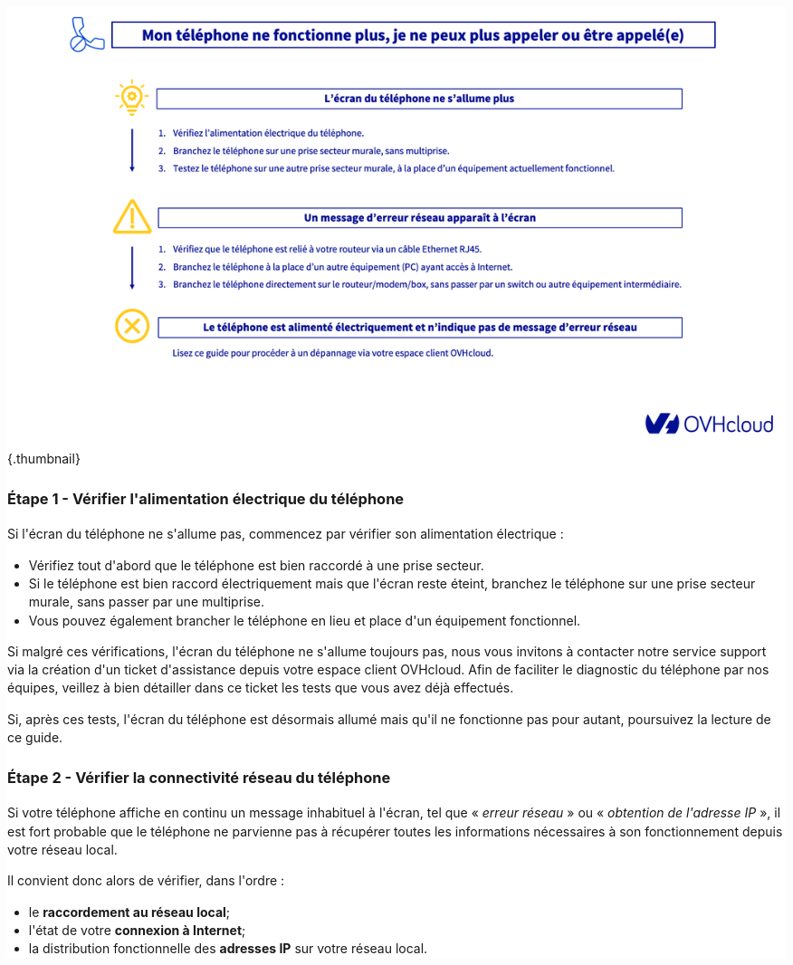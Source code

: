![logigramme de dépannage](images/logigramme-voip.png){.thumbnail}
 
### Étape 1 - Vérifier l'alimentation électrique du téléphone

Si l'écran du téléphone ne s'allume pas, commencez par vérifier son alimentation électrique :

- Vérifiez tout d'abord que le téléphone est bien raccordé à une prise secteur.
- Si le téléphone est bien raccord électriquement mais que l'écran reste éteint, branchez le téléphone sur une prise secteur murale, sans passer par une multiprise.
- Vous pouvez également brancher le téléphone en lieu et place d'un équipement fonctionnel.

Si malgré ces vérifications, l'écran du téléphone ne s'allume toujours pas, nous vous invitons à contacter notre service support via la création d'un ticket d'assistance depuis votre espace client OVHcloud. Afin de faciliter le diagnostic du téléphone par nos équipes, veillez à bien détailler dans ce ticket les tests que vous avez déjà effectués. 

Si, après ces tests, l'écran du téléphone est désormais allumé mais qu'il ne fonctionne pas pour autant, poursuivez la lecture de ce guide.
 
### Étape 2 - Vérifier la connectivité réseau du téléphone

Si votre téléphone affiche en continu un message inhabituel à l'écran, tel que « *erreur réseau* » ou « *obtention de l'adresse IP* », il est fort probable que le téléphone ne parvienne pas à récupérer toutes les informations nécessaires à son fonctionnement depuis votre réseau local.

Il convient donc alors de vérifier, dans l'ordre :

- le **raccordement au réseau local**; 
- l'état de votre **connexion à Internet**;
- la distribution fonctionnelle des **adresses IP** sur votre réseau local.

